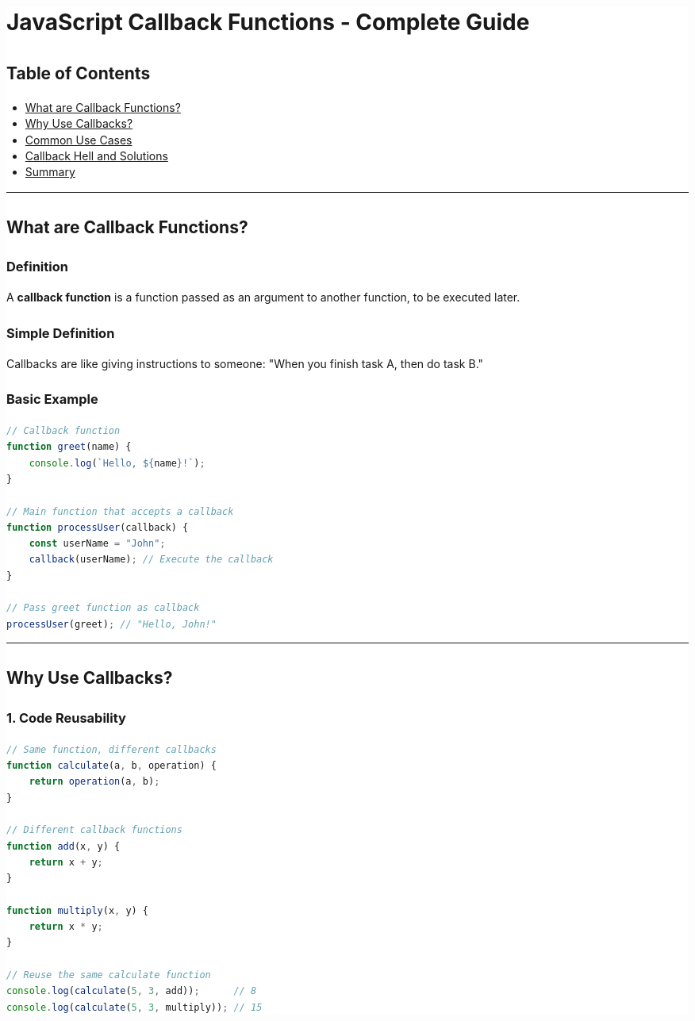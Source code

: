 # JavaScript Callback Functions - Complete Guide

## Table of Contents
- [What are Callback Functions?](#what-are-callback-functions)
- [Why Use Callbacks?](#why-use-callbacks)
- [Common Use Cases](#common-use-cases)
- [Callback Hell and Solutions](#callback-hell-and-solutions)
- [Summary](#summary)

---

## What are Callback Functions?

### Definition
A **callback function** is a function passed as an argument to another function, to be executed later.

### Simple Definition
Callbacks are like giving instructions to someone: "When you finish task A, then do task B."

### Basic Example
```javascript
// Callback function
function greet(name) {
    console.log(`Hello, ${name}!`);
}

// Main function that accepts a callback
function processUser(callback) {
    const userName = "John";
    callback(userName); // Execute the callback
}

// Pass greet function as callback
processUser(greet); // "Hello, John!"
```

---

## Why Use Callbacks?

### 1. Code Reusability
```javascript
// Same function, different callbacks
function calculate(a, b, operation) {
    return operation(a, b);
}

// Different callback functions
function add(x, y) {
    return x + y;
}

function multiply(x, y) {
    return x * y;
}

// Reuse the same calculate function
console.log(calculate(5, 3, add));      // 8
console.log(calculate(5, 3, multiply)); // 15
```